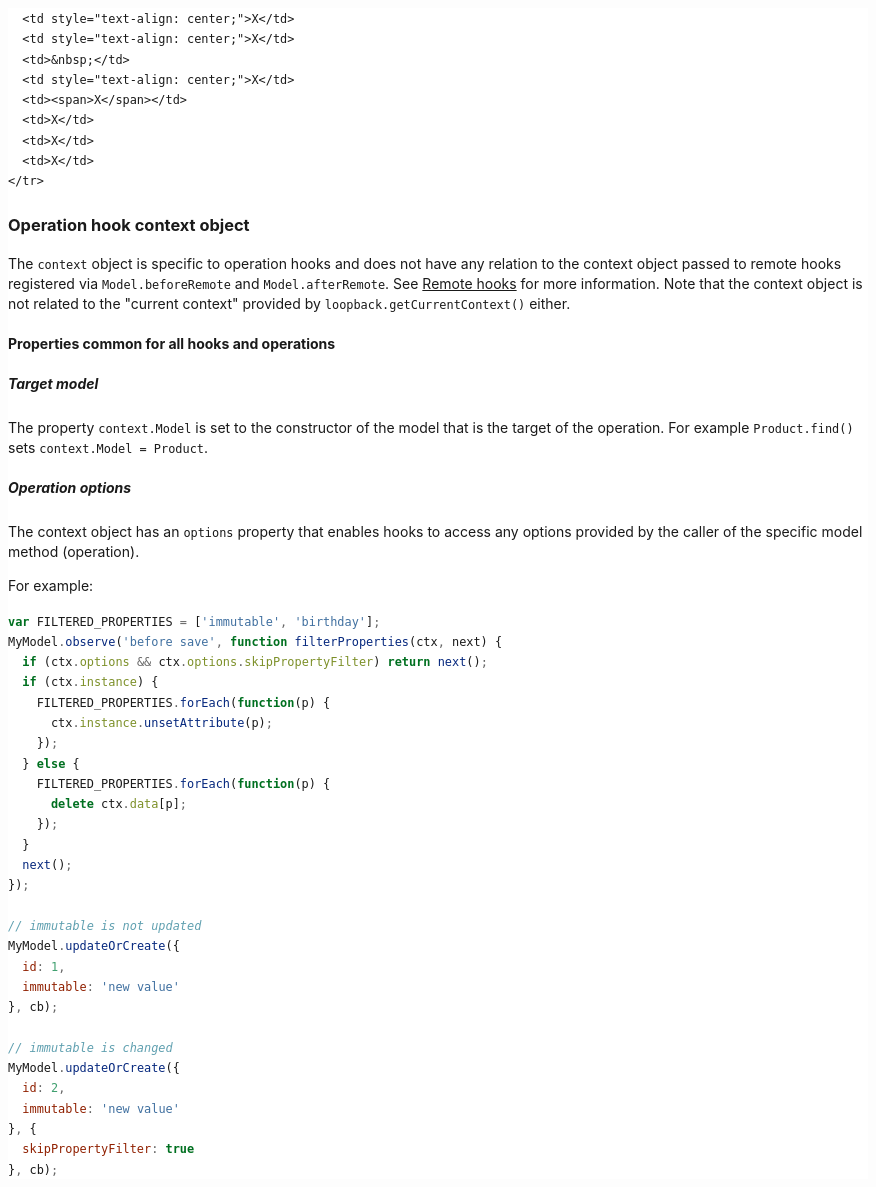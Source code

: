       <td style="text-align: center;">X</td>
      <td style="text-align: center;">X</td>
      <td>&nbsp;</td>
      <td style="text-align: center;">X</td>
      <td><span>X</span></td>
      <td>X</td>
      <td>X</td>
      <td>X</td>
    </tr>
  </tbody>
</table>

### Operation hook context object

The `context` object is specific to operation hooks and does not have any relation to the context object passed to remote hooks registered via
`Model.beforeRemote` and `Model.afterRemote`. See [Remote hooks](Remote-hooks.html) for more information.
Note that the context object is not related to the "current context" provided by `loopback.getCurrentContext()` either.

#### Properties common for all hooks and operations

##### Target model

The property `context.Model` is set to the constructor of the model that is the target of the operation. For example `Product.find()` sets `context.Model = Product`.

##### Operation options

The context object has an `options` property that enables hooks to access any options provided by the caller of the specific model method (operation).

For example:

```javascript
var FILTERED_PROPERTIES = ['immutable', 'birthday'];
MyModel.observe('before save', function filterProperties(ctx, next) {
  if (ctx.options && ctx.options.skipPropertyFilter) return next();
  if (ctx.instance) {
    FILTERED_PROPERTIES.forEach(function(p) {
      ctx.instance.unsetAttribute(p);
    });
  } else {
    FILTERED_PROPERTIES.forEach(function(p) {
      delete ctx.data[p];
    });
  }
  next();
});

// immutable is not updated
MyModel.updateOrCreate({
  id: 1,
  immutable: 'new value'
}, cb);

// immutable is changed
MyModel.updateOrCreate({
  id: 2,
  immutable: 'new value'
}, {
  skipPropertyFilter: true
}, cb);
```
